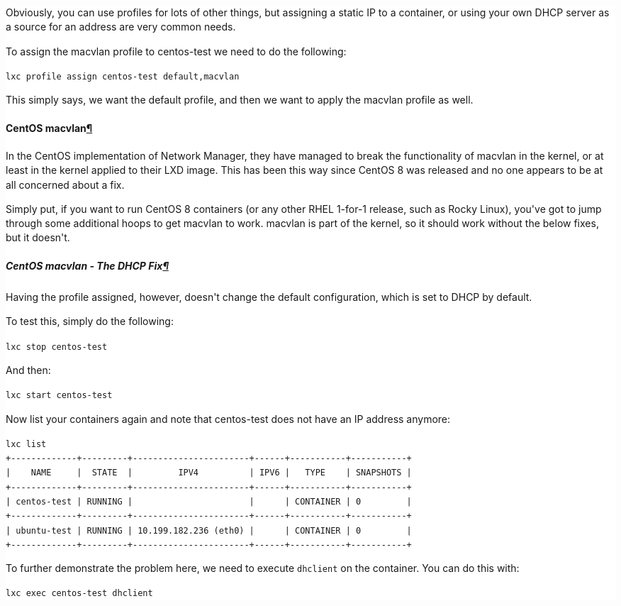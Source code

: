 Obviously, you can use profiles for lots of other things, but  assigning a static IP to a container, or using your own DHCP server as a source for an address are very common needs.

To assign the macvlan profile to centos-test we need to do the following:

```
lxc profile assign centos-test default,macvlan
```

This simply says, we want the default profile, and then we want to apply the macvlan profile as well.

####  CentOS macvlan[¶](https://docs.rockylinux.org/zh/guides/containers/lxd_server/#centos-macvlan)

In the CentOS implementation of Network Manager, they have managed to break the functionality of macvlan in the kernel, or at least in the  kernel applied to their LXD image. This has been this way since CentOS 8 was released and no one appears to be at all concerned about a fix.

Simply put, if you want to run CentOS 8 containers (or any other RHEL 1-for-1 release, such as Rocky Linux), you've got to jump through some  additional hoops to get macvlan to work. macvlan is part of the kernel,  so it should work without the below fixes, but it doesn't.

##### CentOS macvlan - The DHCP Fix[¶](https://docs.rockylinux.org/zh/guides/containers/lxd_server/#centos-macvlan-the-dhcp-fix)

Having the profile assigned, however, doesn't change the default configuration, which is set to DHCP by default.

To test this, simply do the following:

```
lxc stop centos-test
```

And then:

```
lxc start centos-test
```

Now list your containers again and note that centos-test does not have an IP address anymore:

```
lxc list
+-------------+---------+-----------------------+------+-----------+-----------+
|    NAME     |  STATE  |         IPV4          | IPV6 |   TYPE    | SNAPSHOTS |
+-------------+---------+-----------------------+------+-----------+-----------+
| centos-test | RUNNING |                       |      | CONTAINER | 0         |
+-------------+---------+-----------------------+------+-----------+-----------+
| ubuntu-test | RUNNING | 10.199.182.236 (eth0) |      | CONTAINER | 0         |
+-------------+---------+-----------------------+------+-----------+-----------+
```

To further demonstrate the problem here, we need to execute `dhclient` on the container. You can do this with:

```
lxc exec centos-test dhclient
```
